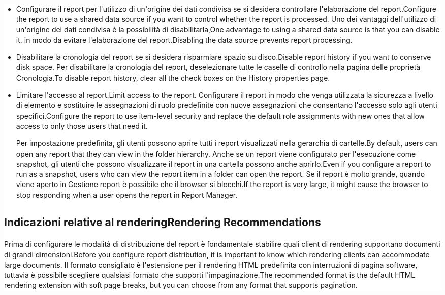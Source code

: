 -   <span data-ttu-id="93091-124">Configurare il report per l'utilizzo di un'origine dei dati condivisa se si desidera controllare l'elaborazione del report.</span><span class="sxs-lookup"><span data-stu-id="93091-124">Configure the report to use a shared data source if you want to control whether the report is processed.</span></span> <span data-ttu-id="93091-125">Uno dei vantaggi dell'utilizzo di un'origine dei dati condivisa è la possibilità di disabilitarla,</span><span class="sxs-lookup"><span data-stu-id="93091-125">One advantage to using a shared data source is that you can disable it.</span></span> <span data-ttu-id="93091-126">in modo da evitare l'elaborazione del report.</span><span class="sxs-lookup"><span data-stu-id="93091-126">Disabling the data source prevents report processing.</span></span>  
  
-   <span data-ttu-id="93091-127">Disabilitare la cronologia del report se si desidera risparmiare spazio su disco.</span><span class="sxs-lookup"><span data-stu-id="93091-127">Disable report history if you want to conserve disk space.</span></span> <span data-ttu-id="93091-128">Per disabilitare la cronologia del report, deselezionare tutte le caselle di controllo nella pagina delle proprietà Cronologia.</span><span class="sxs-lookup"><span data-stu-id="93091-128">To disable report history, clear all the check boxes on the History properties page.</span></span>  
  
-   <span data-ttu-id="93091-129">Limitare l'accesso al report.</span><span class="sxs-lookup"><span data-stu-id="93091-129">Limit access to the report.</span></span> <span data-ttu-id="93091-130">Configurare il report in modo che venga utilizzata la sicurezza a livello di elemento e sostituire le assegnazioni di ruolo predefinite con nuove assegnazioni che consentano l'accesso solo agli utenti specifici.</span><span class="sxs-lookup"><span data-stu-id="93091-130">Configure the report to use item-level security and replace the default role assignments with new ones that allow access to only those users that need it.</span></span>  
  
     <span data-ttu-id="93091-131">Per impostazione predefinita, gli utenti possono aprire tutti i report visualizzati nella gerarchia di cartelle.</span><span class="sxs-lookup"><span data-stu-id="93091-131">By default, users can open any report that they can view in the folder hierarchy.</span></span> <span data-ttu-id="93091-132">Anche se un report viene configurato per l'esecuzione come snapshot, gli utenti che possono visualizzare il report in una cartella possono anche aprirlo.</span><span class="sxs-lookup"><span data-stu-id="93091-132">Even if you configure a report to run as a snapshot, users who can view the report item in a folder can open the report.</span></span> <span data-ttu-id="93091-133">Se il report è molto grande, quando viene aperto in Gestione report è possibile che il browser si blocchi.</span><span class="sxs-lookup"><span data-stu-id="93091-133">If the report is very large, it might cause the browser to stop responding when a user opens the report in Report Manager.</span></span>  
  
## <a name="rendering-recommendations"></a><span data-ttu-id="93091-134">Indicazioni relative al rendering</span><span class="sxs-lookup"><span data-stu-id="93091-134">Rendering Recommendations</span></span>  
 <span data-ttu-id="93091-135">Prima di configurare le modalità di distribuzione del report è fondamentale stabilire quali client di rendering supportano documenti di grandi dimensioni.</span><span class="sxs-lookup"><span data-stu-id="93091-135">Before you configure report distribution, it is important to know which rendering clients can accommodate large documents.</span></span> <span data-ttu-id="93091-136">Il formato consigliato è l'estensione per il rendering HTML predefinita con interruzioni di pagina software, tuttavia è possibile scegliere qualsiasi formato che supporti l'impaginazione.</span><span class="sxs-lookup"><span data-stu-id="93091-136">The recommended format is the default HTML rendering extension with soft page breaks, but you can choose from any format that supports pagination.</span></span>  
  